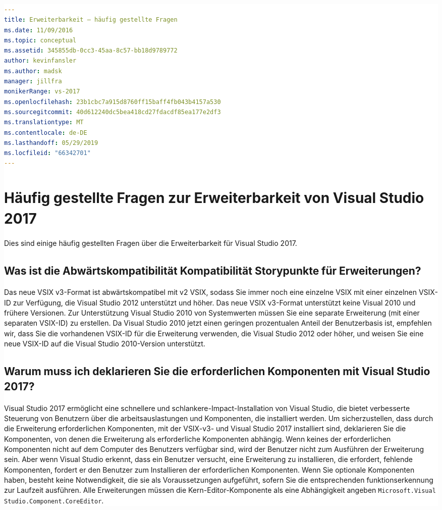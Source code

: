 ```yaml
---
title: Erweiterbarkeit – häufig gestellte Fragen
ms.date: 11/09/2016
ms.topic: conceptual
ms.assetid: 345855db-0cc3-45aa-8c57-bb18d9789772
author: kevinfansler
ms.author: madsk
manager: jillfra
monikerRange: vs-2017
ms.openlocfilehash: 23b1cbc7a915d8760ff15baff4fb043b4157a530
ms.sourcegitcommit: 40d612240dc5bea418cd27fdacdf85ea177e2df3
ms.translationtype: MT
ms.contentlocale: de-DE
ms.lasthandoff: 05/29/2019
ms.locfileid: "66342701"
---
```

# <a name="faq-for-visual-studio-2017-extensibility"></a>Häufig gestellte Fragen zur Erweiterbarkeit von Visual Studio 2017

Dies sind einige häufig gestellten Fragen über die Erweiterbarkeit für Visual Studio 2017.

## <a name="what-is-the-backwards-compatibility-story-for-extensions"></a>Was ist die Abwärtskompatibilität Kompatibilität Storypunkte für Erweiterungen?

Das neue VSIX v3-Format ist abwärtskompatibel mit v2 VSIX, sodass Sie immer noch eine einzelne VSIX mit einer einzelnen VSIX-ID zur Verfügung, die Visual Studio 2012 unterstützt und höher. Das neue VSIX v3-Format unterstützt keine Visual 2010 und frühere Versionen. Zur Unterstützung Visual Studio 2010 von Systemwerten müssen Sie eine separate Erweiterung (mit einer separaten VSIX-ID) zu erstellen. Da Visual Studio 2010 jetzt einen geringen prozentualen Anteil der Benutzerbasis ist, empfehlen wir, dass Sie die vorhandenen VSIX-ID für die Erweiterung verwenden, die Visual Studio 2012 oder höher, und weisen Sie eine neue VSIX-ID auf die Visual Studio 2010-Version unterstützt.

## <a name="why-do-i-need-to-declare-prerequisites-with-visual-studio-2017"></a>Warum muss ich deklarieren Sie die erforderlichen Komponenten mit Visual Studio 2017?

Visual Studio 2017 ermöglicht eine schnellere und schlankere-Impact-Installation von Visual Studio, die bietet verbesserte Steuerung von Benutzern über die arbeitsauslastungen und Komponenten, die installiert werden. Um sicherzustellen, dass durch die Erweiterung erforderlichen Komponenten, mit der VSIX-v3- und Visual Studio 2017 installiert sind, deklarieren Sie die Komponenten, von denen die Erweiterung als erforderliche Komponenten abhängig. Wenn keines der erforderlichen Komponenten nicht auf dem Computer des Benutzers verfügbar sind, wird der Benutzer nicht zum Ausführen der Erweiterung sein. Aber wenn Visual Studio erkennt, dass ein Benutzer versucht, eine Erweiterung zu installieren, die erfordert, fehlende Komponenten, fordert er den Benutzer zum Installieren der erforderlichen Komponenten. Wenn Sie optionale Komponenten haben, besteht keine Notwendigkeit, die sie als Voraussetzungen aufgeführt, sofern Sie die entsprechenden funktionserkennung zur Laufzeit ausführen. Alle Erweiterungen müssen die Kern-Editor-Komponente als eine Abhängigkeit angeben `Microsoft.VisualStudio.Component.CoreEditor`.
